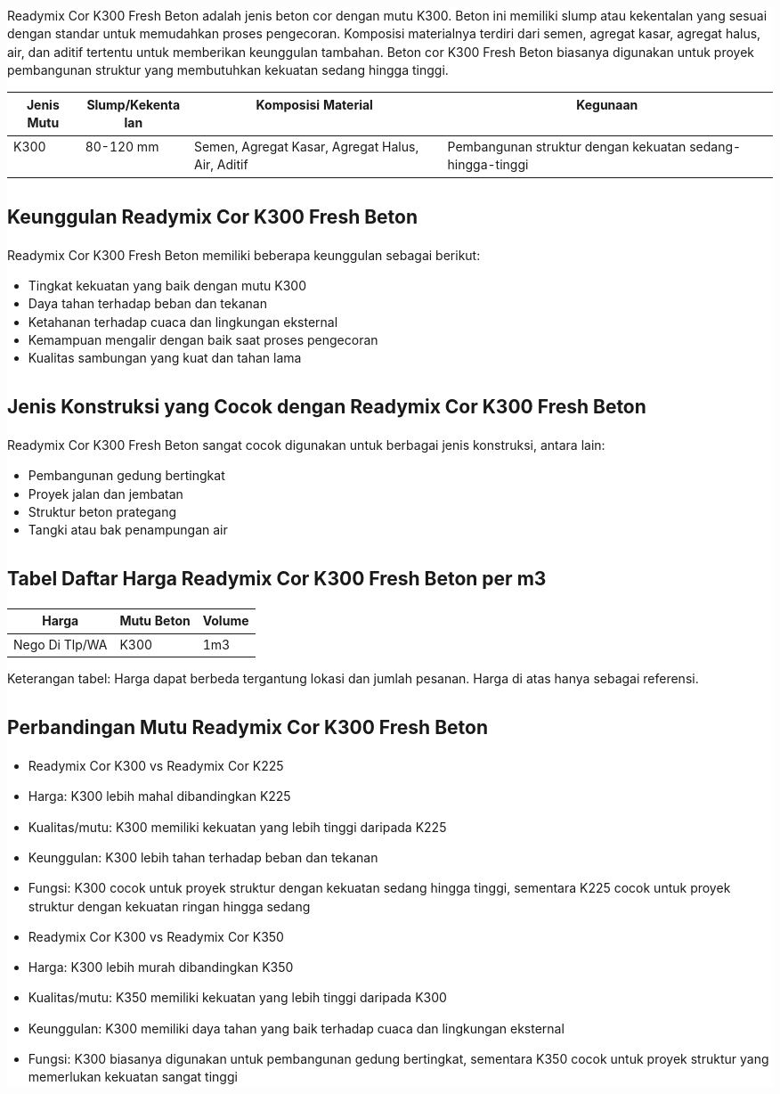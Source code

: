 Readymix Cor K300 Fresh Beton adalah jenis beton cor dengan mutu K300. Beton ini memiliki slump atau kekentalan yang sesuai dengan standar untuk memudahkan proses pengecoran. Komposisi materialnya terdiri dari semen, agregat kasar, agregat halus, air, dan aditif tertentu untuk memberikan keunggulan tambahan. Beton cor K300 Fresh Beton biasanya digunakan untuk proyek pembangunan struktur yang membutuhkan kekuatan sedang hingga tinggi.

| Jenis Mutu | Slump/Kekentalan | Komposisi Material | Kegunaan |
| --- | --- | --- | --- |
| K300 | 80-120 mm | Semen, Agregat Kasar, Agregat Halus, Air, Aditif | Pembangunan struktur dengan kekuatan sedang-hingga-tinggi |

## Keunggulan Readymix Cor K300 Fresh Beton

Readymix Cor K300 Fresh Beton memiliki beberapa keunggulan sebagai berikut:

- Tingkat kekuatan yang baik dengan mutu K300
- Daya tahan terhadap beban dan tekanan
- Ketahanan terhadap cuaca dan lingkungan eksternal
- Kemampuan mengalir dengan baik saat proses pengecoran
- Kualitas sambungan yang kuat dan tahan lama

## Jenis Konstruksi yang Cocok dengan Readymix Cor K300 Fresh Beton

Readymix Cor K300 Fresh Beton sangat cocok digunakan untuk berbagai jenis konstruksi, antara lain:

- Pembangunan gedung bertingkat
- Proyek jalan dan jembatan
- Struktur beton prategang
- Tangki atau bak penampungan air

## Tabel Daftar Harga Readymix Cor K300 Fresh Beton per m3

| Harga | Mutu Beton | Volume |
| --- | --- | --- |
| Nego Di Tlp/WA | K300 | 1m3 |

Keterangan tabel: Harga dapat berbeda tergantung lokasi dan jumlah pesanan. Harga di atas hanya sebagai referensi.

## Perbandingan Mutu Readymix Cor K300 Fresh Beton

- Readymix Cor K300 vs Readymix Cor K225

- Harga: K300 lebih mahal dibandingkan K225
- Kualitas/mutu: K300 memiliki kekuatan yang lebih tinggi daripada K225
- Keunggulan: K300 lebih tahan terhadap beban dan tekanan
- Fungsi: K300 cocok untuk proyek struktur dengan kekuatan sedang hingga tinggi, sementara K225 cocok untuk proyek struktur dengan kekuatan ringan hingga sedang

- Readymix Cor K300 vs Readymix Cor K350

- Harga: K300 lebih murah dibandingkan K350
- Kualitas/mutu: K350 memiliki kekuatan yang lebih tinggi daripada K300
- Keunggulan: K300 memiliki daya tahan yang baik terhadap cuaca dan lingkungan eksternal
- Fungsi: K300 biasanya digunakan untuk pembangunan gedung bertingkat, sementara K350 cocok untuk proyek struktur yang memerlukan kekuatan sangat tinggi
